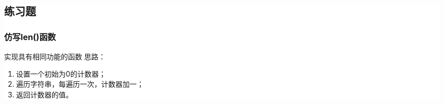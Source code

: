 ## 练习题
### 仿写len()函数
实现具有相同功能的函数
思路：
1. 设置一个初始为0的计数器；
2. 遍历字符串，每遍历一次，计数器加一；
3. 返回计数器的值。
<Vssue title="【Python】函数" />
